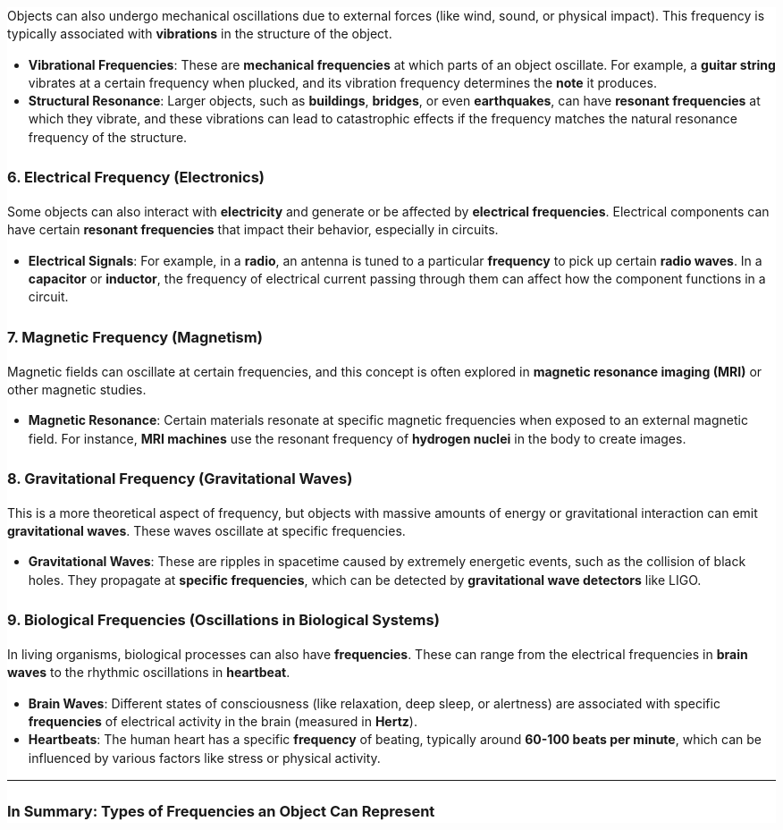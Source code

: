Objects can also undergo mechanical oscillations due to external forces (like wind, sound, or physical impact). This frequency is typically associated with **vibrations** in the structure of the object.

- **Vibrational Frequencies**: These are **mechanical frequencies** at which parts of an object oscillate. For example, a **guitar string** vibrates at a certain frequency when plucked, and its vibration frequency determines the **note** it produces.
- **Structural Resonance**: Larger objects, such as **buildings**, **bridges**, or even **earthquakes**, can have **resonant frequencies** at which they vibrate, and these vibrations can lead to catastrophic effects if the frequency matches the natural resonance frequency of the structure.

### 6. **Electrical Frequency (Electronics)**

Some objects can also interact with **electricity** and generate or be affected by **electrical frequencies**. Electrical components can have certain **resonant frequencies** that impact their behavior, especially in circuits.

- **Electrical Signals**: For example, in a **radio**, an antenna is tuned to a particular **frequency** to pick up certain **radio waves**. In a **capacitor** or **inductor**, the frequency of electrical current passing through them can affect how the component functions in a circuit.

### 7. **Magnetic Frequency (Magnetism)**

Magnetic fields can oscillate at certain frequencies, and this concept is often explored in **magnetic resonance imaging (MRI)** or other magnetic studies.

- **Magnetic Resonance**: Certain materials resonate at specific magnetic frequencies when exposed to an external magnetic field. For instance, **MRI machines** use the resonant frequency of **hydrogen nuclei** in the body to create images.
  
### 8. **Gravitational Frequency (Gravitational Waves)**

This is a more theoretical aspect of frequency, but objects with massive amounts of energy or gravitational interaction can emit **gravitational waves**. These waves oscillate at specific frequencies.

- **Gravitational Waves**: These are ripples in spacetime caused by extremely energetic events, such as the collision of black holes. They propagate at **specific frequencies**, which can be detected by **gravitational wave detectors** like LIGO.

### 9. **Biological Frequencies (Oscillations in Biological Systems)**

In living organisms, biological processes can also have **frequencies**. These can range from the electrical frequencies in **brain waves** to the rhythmic oscillations in **heartbeat**.

- **Brain Waves**: Different states of consciousness (like relaxation, deep sleep, or alertness) are associated with specific **frequencies** of electrical activity in the brain (measured in **Hertz**).
- **Heartbeats**: The human heart has a specific **frequency** of beating, typically around **60-100 beats per minute**, which can be influenced by various factors like stress or physical activity.

---

### In Summary: **Types of Frequencies an Object Can Represent**
